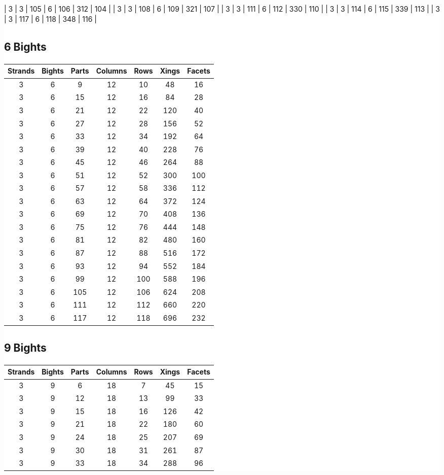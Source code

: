 | 3 | 3 | 105 | 6 | 106 | 312 | 104 |
| 3 | 3 | 108 | 6 | 109 | 321 | 107 |
| 3 | 3 | 111 | 6 | 112 | 330 | 110 |
| 3 | 3 | 114 | 6 | 115 | 339 | 113 |
| 3 | 3 | 117 | 6 | 118 | 348 | 116 |

## 6 Bights

| **Strands** | **Bights** | **Parts** | **Columns** | **Rows** | **Xings** | **Facets** |
|:----:|:----:|:----:|:----:|:----:|:----:|:----:|
| 3 | 6 | 9 | 12 | 10 | 48 | 16 |
| 3 | 6 | 15 | 12 | 16 | 84 | 28 |
| 3 | 6 | 21 | 12 | 22 | 120 | 40 |
| 3 | 6 | 27 | 12 | 28 | 156 | 52 |
| 3 | 6 | 33 | 12 | 34 | 192 | 64 |
| 3 | 6 | 39 | 12 | 40 | 228 | 76 |
| 3 | 6 | 45 | 12 | 46 | 264 | 88 |
| 3 | 6 | 51 | 12 | 52 | 300 | 100 |
| 3 | 6 | 57 | 12 | 58 | 336 | 112 |
| 3 | 6 | 63 | 12 | 64 | 372 | 124 |
| 3 | 6 | 69 | 12 | 70 | 408 | 136 |
| 3 | 6 | 75 | 12 | 76 | 444 | 148 |
| 3 | 6 | 81 | 12 | 82 | 480 | 160 |
| 3 | 6 | 87 | 12 | 88 | 516 | 172 |
| 3 | 6 | 93 | 12 | 94 | 552 | 184 |
| 3 | 6 | 99 | 12 | 100 | 588 | 196 |
| 3 | 6 | 105 | 12 | 106 | 624 | 208 |
| 3 | 6 | 111 | 12 | 112 | 660 | 220 |
| 3 | 6 | 117 | 12 | 118 | 696 | 232 |

## 9 Bights

| **Strands** | **Bights** | **Parts** | **Columns** | **Rows** | **Xings** | **Facets** |
|:----:|:----:|:----:|:----:|:----:|:----:|:----:|
| 3 | 9 | 6 | 18 | 7 | 45 | 15 |
| 3 | 9 | 12 | 18 | 13 | 99 | 33 |
| 3 | 9 | 15 | 18 | 16 | 126 | 42 |
| 3 | 9 | 21 | 18 | 22 | 180 | 60 |
| 3 | 9 | 24 | 18 | 25 | 207 | 69 |
| 3 | 9 | 30 | 18 | 31 | 261 | 87 |
| 3 | 9 | 33 | 18 | 34 | 288 | 96 |
